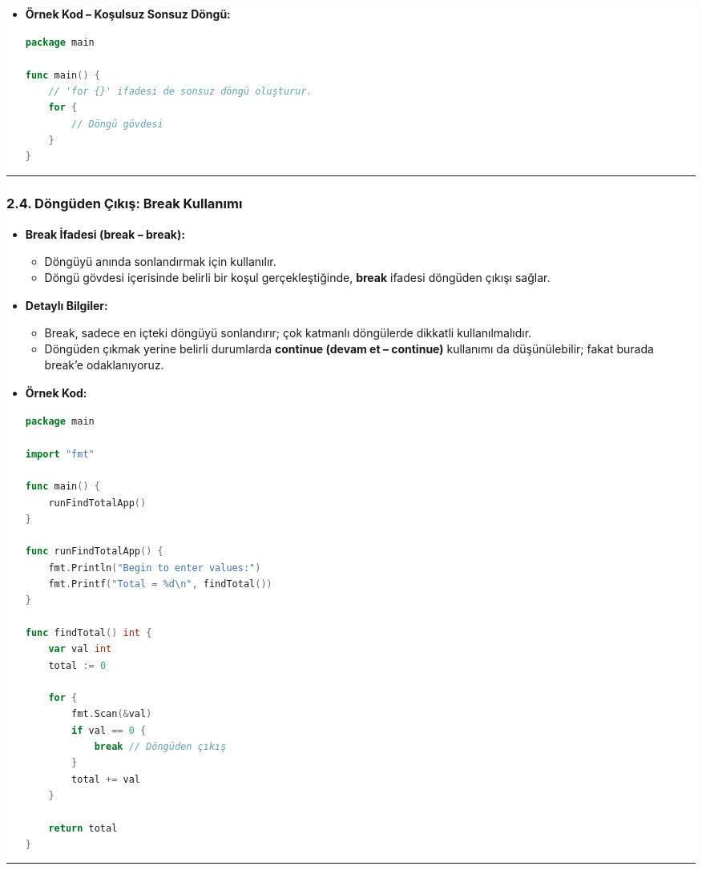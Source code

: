 - **Örnek Kod – Koşulsuz Sonsuz Döngü:**

  ```go
  package main

  func main() {
      // 'for {}' ifadesi de sonsuz döngü oluşturur.
      for {
          // Döngü gövdesi
      }
  }
  ```

---

### 2.4. Döngüden Çıkış: Break Kullanımı

- **Break İfadesi (break – break):**
  - Döngüyü anında sonlandırmak için kullanılır.
  - Döngü gövdesi içerisinde belirli bir koşul gerçekleştiğinde, **break** ifadesi döngüden çıkışı sağlar.
- **Detaylı Bilgiler:**
  - Break, sadece en içteki döngüyü sonlandırır; çok katmanlı döngülerde dikkatli kullanılmalıdır.
  - Döngüden çıkmak yerine belirli durumlarda **continue (devam et – continue)** kullanımı da düşünülebilir; fakat burada break’e odaklanıyoruz.
- **Örnek Kod:**

  ```go
  package main

  import "fmt"

  func main() {
      runFindTotalApp()
  }

  func runFindTotalApp() {
      fmt.Println("Begin to enter values:")
      fmt.Printf("Total = %d\n", findTotal())
  }

  func findTotal() int {
      var val int
      total := 0

      for {
          fmt.Scan(&val)
          if val == 0 {
              break // Döngüden çıkış
          }
          total += val
      }

      return total
  }
  ```

---
